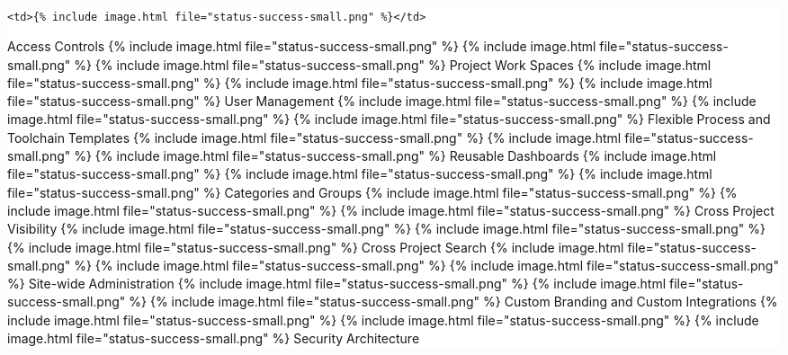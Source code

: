     <td>{% include image.html file="status-success-small.png" %}</td>
  </tr>
  <tr>
    <td>Access Controls</td>
    <td>{% include image.html file="status-success-small.png" %}</td>
    <td>{% include image.html file="status-success-small.png" %}</td>
    <td>{% include image.html file="status-success-small.png" %}</td>
  </tr>
  <tr>
    <td>Project Work Spaces</td>
    <td>{% include image.html file="status-success-small.png" %}</td>
    <td>{% include image.html file="status-success-small.png" %}</td>
    <td>{% include image.html file="status-success-small.png" %}</td>
  </tr>
  <tr>
    <td>User Management</td>
    <td>{% include image.html file="status-success-small.png" %}</td>
    <td>{% include image.html file="status-success-small.png" %}</td>
    <td>{% include image.html file="status-success-small.png" %}</td>
  </tr>
  <tr>
    <td>Flexible Process and Toolchain Templates</td>
    <td>{% include image.html file="status-success-small.png" %}</td>
    <td>{% include image.html file="status-success-small.png" %}</td>
    <td>{% include image.html file="status-success-small.png" %}</td>
  </tr>
  <tr>
    <td>Reusable Dashboards</td>
    <td>{% include image.html file="status-success-small.png" %}</td>
    <td>{% include image.html file="status-success-small.png" %}</td>
    <td>{% include image.html file="status-success-small.png" %}</td>
  </tr>
  <tr>
    <td>Categories and Groups</td>
    <td>{% include image.html file="status-success-small.png" %}</td>
    <td>{% include image.html file="status-success-small.png" %}</td>
    <td>{% include image.html file="status-success-small.png" %}</td>
  </tr>
  <tr>
    <td>Cross Project Visibility</td>
    <td>{% include image.html file="status-success-small.png" %}</td>
    <td>{% include image.html file="status-success-small.png" %}</td>
    <td>{% include image.html file="status-success-small.png" %}</td>
  </tr>
  <tr>
    <td>Cross Project Search</td>
    <td>{% include image.html file="status-success-small.png" %}</td>
    <td>{% include image.html file="status-success-small.png" %}</td>
    <td>{% include image.html file="status-success-small.png" %}</td>
  </tr>
  <tr>
    <td>Site-wide Administration</td>
    <td>{% include image.html file="status-success-small.png" %}</td>
    <td>{% include image.html file="status-success-small.png" %}</td>
    <td>{% include image.html file="status-success-small.png" %}</td>
  </tr>
  <tr>
    <td>Custom Branding and Custom Integrations</td>
    <td>{% include image.html file="status-success-small.png" %}</td>
    <td>{% include image.html file="status-success-small.png" %}</td>
    <td>{% include image.html file="status-success-small.png" %}</td>
  </tr>
  <tr>
    <td>Security Architecture</td>